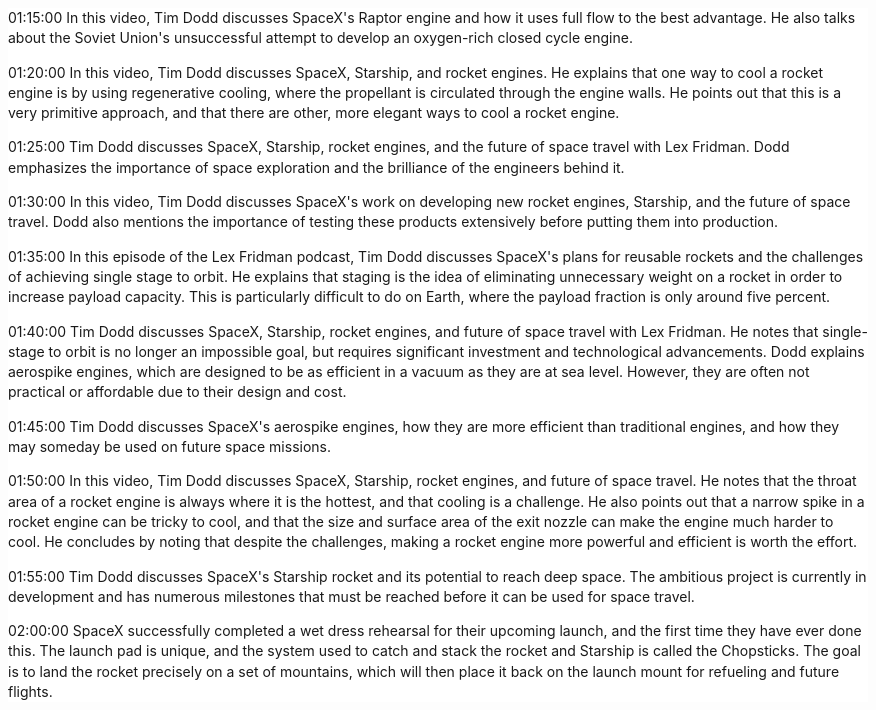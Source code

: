 01:15:00
In this video, Tim Dodd discusses SpaceX's Raptor engine and how it uses full flow to the best advantage. He also talks about the Soviet Union's unsuccessful attempt to develop an oxygen-rich closed cycle engine.

01:20:00
In this video, Tim Dodd discusses SpaceX, Starship, and rocket engines. He explains that one way to cool a rocket engine is by using regenerative cooling, where the propellant is circulated through the engine walls. He points out that this is a very primitive approach, and that there are other, more elegant ways to cool a rocket engine.

01:25:00
Tim Dodd discusses SpaceX, Starship, rocket engines, and the future of space travel with Lex Fridman. Dodd emphasizes the importance of space exploration and the brilliance of the engineers behind it.

01:30:00
In this video, Tim Dodd discusses SpaceX's work on developing new rocket engines, Starship, and the future of space travel. Dodd also mentions the importance of testing these products extensively before putting them into production.

01:35:00
In this episode of the Lex Fridman podcast, Tim Dodd discusses SpaceX's plans for reusable rockets and the challenges of achieving single stage to orbit. He explains that staging is the idea of eliminating unnecessary weight on a rocket in order to increase payload capacity. This is particularly difficult to do on Earth, where the payload fraction is only around five percent.

01:40:00
Tim Dodd discusses SpaceX, Starship, rocket engines, and future of space travel with Lex Fridman. He notes that single-stage to orbit is no longer an impossible goal, but requires significant investment and technological advancements. Dodd explains aerospike engines, which are designed to be as efficient in a vacuum as they are at sea level. However, they are often not practical or affordable due to their design and cost.

01:45:00
Tim Dodd discusses SpaceX's aerospike engines, how they are more efficient than traditional engines, and how they may someday be used on future space missions.

01:50:00
In this video, Tim Dodd discusses SpaceX, Starship, rocket engines, and future of space travel. He notes that the throat area of a rocket engine is always where it is the hottest, and that cooling is a challenge. He also points out that a narrow spike in a rocket engine can be tricky to cool, and that the size and surface area of the exit nozzle can make the engine much harder to cool. He concludes by noting that despite the challenges, making a rocket engine more powerful and efficient is worth the effort.

01:55:00
Tim Dodd discusses SpaceX's Starship rocket and its potential to reach deep space. The ambitious project is currently in development and has numerous milestones that must be reached before it can be used for space travel.

02:00:00
SpaceX successfully completed a wet dress rehearsal for their upcoming launch, and the first time they have ever done this. The launch pad is unique, and the system used to catch and stack the rocket and Starship is called the Chopsticks. The goal is to land the rocket precisely on a set of mountains, which will then place it back on the launch mount for refueling and future flights.
